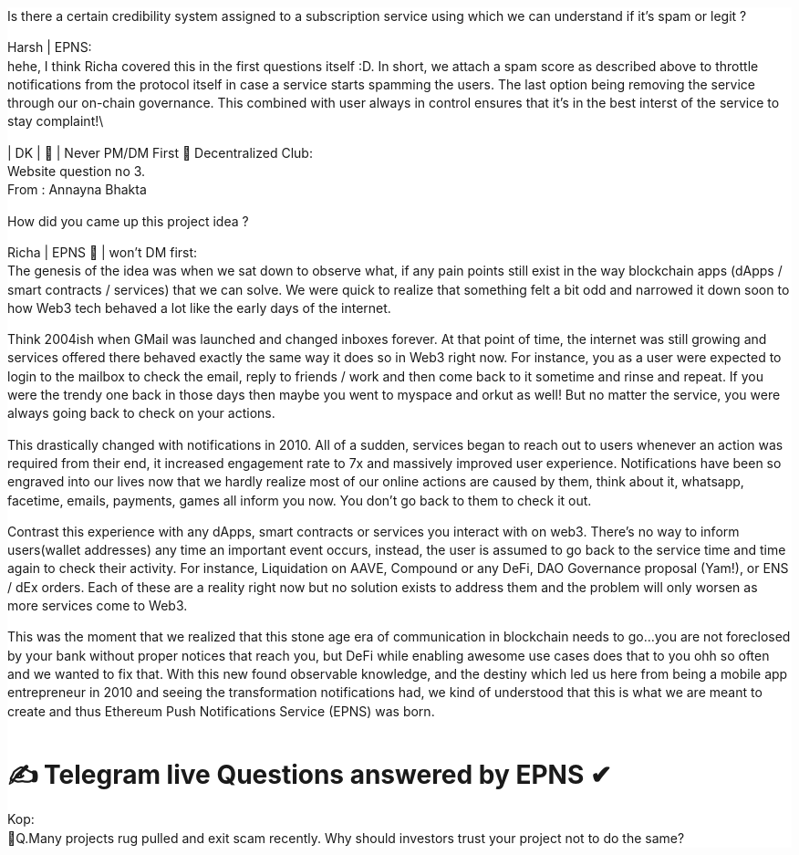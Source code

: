 Is there a certain credibility system assigned to a subscription service using which we can understand if it’s spam or legit ?

Harsh | EPNS:  
hehe, I think Richa covered this in the first questions itself :D. In short, we attach a spam score as described above to throttle notifications from the protocol itself in case a service starts spamming the users. The last option being removing the service through our on-chain governance. This combined with user always in control ensures that it’s in the best interst of the service to stay complaint!\\

| DK | 🌿 | Never PM/DM First 🐞 Decentralized Club:  
Website question no 3.  
From : Annayna Bhakta

How did you came up this project idea ?

Richa | EPNS 📨 | won’t DM first:  
The genesis of the idea was when we sat down to observe what, if any pain points still exist in the way blockchain apps (dApps / smart contracts / services) that we can solve. We were quick to realize that something felt a bit odd and narrowed it down soon to how Web3 tech behaved a lot like the early days of the internet.

Think 2004ish when GMail was launched and changed inboxes forever. At that point of time, the internet was still growing and services offered there behaved exactly the same way it does so in Web3 right now. For instance, you as a user were expected to login to the mailbox to check the email, reply to friends / work and then come back to it sometime and rinse and repeat. If you were the trendy one back in those days then maybe you went to myspace and orkut as well! But no matter the service, you were always going back to check on your actions.

This drastically changed with notifications in 2010. All of a sudden, services began to reach out to users whenever an action was required from their end, it increased engagement rate to 7x and massively improved user experience. Notifications have been so engraved into our lives now that we hardly realize most of our online actions are caused by them, think about it, whatsapp, facetime, emails, payments, games all inform you now. You don’t go back to them to check it out.

Contrast this experience with any dApps, smart contracts or services you interact with on web3. There’s no way to inform users(wallet addresses) any time an important event occurs, instead, the user is assumed to go back to the service time and time again to check their activity. For instance, Liquidation on AAVE, Compound or any DeFi, DAO Governance proposal (Yam!), or ENS / dEx orders. Each of these are a reality right now but no solution exists to address them and the problem will only worsen as more services come to Web3.

This was the moment that we realized that this stone age era of communication in blockchain needs to go…you are not foreclosed by your bank without proper notices that reach you, but DeFi while enabling awesome use cases does that to you ohh so often and we wanted to fix that. With this new found observable knowledge, and the destiny which led us here from being a mobile app entrepreneur in 2010 and seeing the transformation notifications had, we kind of understood that this is what we are meant to create and thus Ethereum Push Notifications Service (EPNS) was born.

✍️ Telegram live Questions answered by EPNS ✔
=============================================

Kop:  
🚩Q.Many projects rug pulled and exit scam recently. Why should investors trust your project not to do the same?
